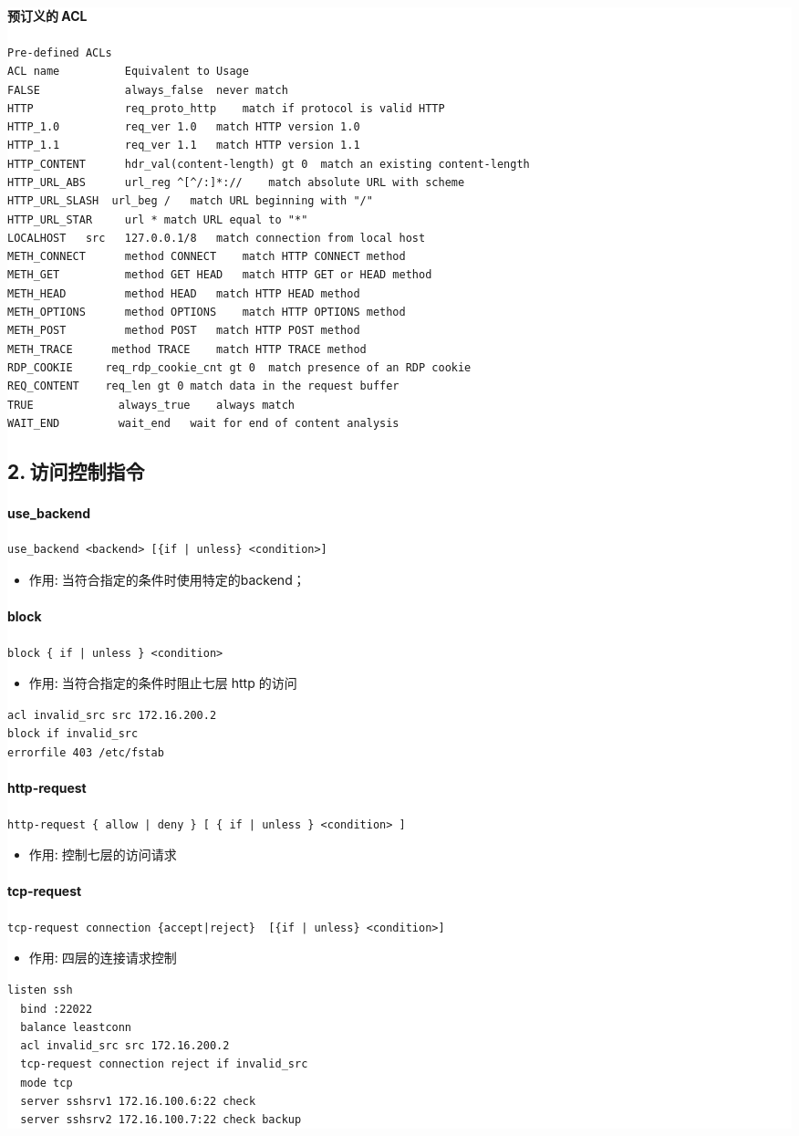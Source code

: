 #### 预订义的 ACL
```
Pre-defined ACLs
ACL name	      Equivalent to	Usage
FALSE	          always_false	never match
HTTP	          req_proto_http	match if protocol is valid HTTP
HTTP_1.0	      req_ver 1.0	match HTTP version 1.0
HTTP_1.1	      req_ver 1.1	match HTTP version 1.1
HTTP_CONTENT	  hdr_val(content-length) gt 0	match an existing content-length
HTTP_URL_ABS	  url_reg ^[^/:]*://	match absolute URL with scheme
HTTP_URL_SLASH	url_beg /	match URL beginning with "/"
HTTP_URL_STAR	  url *	match URL equal to "*"
LOCALHOST	src   127.0.0.1/8	match connection from local host
METH_CONNECT	  method CONNECT	match HTTP CONNECT method
METH_GET	      method GET HEAD	match HTTP GET or HEAD method
METH_HEAD	      method HEAD	match HTTP HEAD method
METH_OPTIONS	  method OPTIONS	match HTTP OPTIONS method
METH_POST	      method POST	match HTTP POST method
METH_TRACE	    method TRACE	match HTTP TRACE method
RDP_COOKIE	   req_rdp_cookie_cnt gt 0	match presence of an RDP cookie
REQ_CONTENT	   req_len gt 0	match data in the request buffer
TRUE	         always_true	always match
WAIT_END	     wait_end	wait for end of content analysis		
```


## 2. 访问控制指令
#### use_backend
`use_backend <backend> [{if | unless} <condition>]`
- 作用: 当符合指定的条件时使用特定的backend；

#### block
`block { if | unless } <condition>`
- 作用: 当符合指定的条件时阻止七层 http 的访问


```
acl invalid_src src 172.16.200.2
block if invalid_src
errorfile 403 /etc/fstab
```

#### http-request
`http-request { allow | deny } [ { if | unless } <condition> ]`
- 作用: 控制七层的访问请求

#### tcp-request
`tcp-request connection {accept|reject}  [{if | unless} <condition>]`
- 作用: 四层的连接请求控制

```
listen ssh
  bind :22022
  balance leastconn
  acl invalid_src src 172.16.200.2
  tcp-request connection reject if invalid_src
  mode tcp
  server sshsrv1 172.16.100.6:22 check
  server sshsrv2 172.16.100.7:22 check backup			
```
